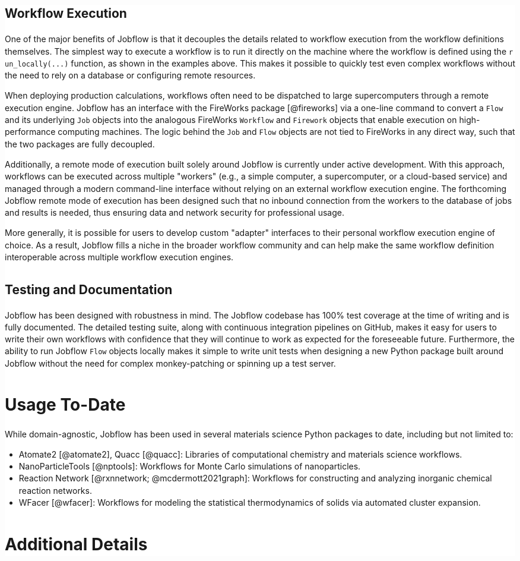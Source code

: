 ## Workflow Execution

One of the major benefits of Jobflow is that it decouples the details related to workflow execution from the workflow definitions themselves. The simplest way to execute a workflow is to run it directly on the machine where the workflow is defined using the `run_locally(...)` function, as shown in the examples above. This makes it possible to quickly test even complex workflows without the need to rely on a database or configuring remote resources.

When deploying production calculations, workflows often need to be dispatched to large supercomputers through a remote execution engine. Jobflow has an interface with the FireWorks package [@fireworks] via a one-line command to convert a `Flow` and its underlying `Job` objects into the analogous FireWorks `Workflow` and `Firework` objects that enable execution on high-performance computing machines. The logic behind the `Job` and `Flow` objects are not tied to FireWorks in any direct way, such that the two packages are fully decoupled.

Additionally, a remote mode of execution built solely around Jobflow is currently under active development. With this approach, workflows can be executed across multiple "workers" (e.g., a simple computer, a supercomputer, or a cloud-based service) and managed through a modern command-line interface without relying on an external workflow execution engine. The forthcoming Jobflow remote mode of execution has been designed such that no inbound connection from the workers to the database of jobs and results is needed, thus ensuring data and network security for professional usage.

More generally, it is possible for users to develop custom "adapter" interfaces to their personal workflow execution engine of choice. As a result, Jobflow fills a niche in the broader workflow community and can help make the same workflow definition interoperable across multiple workflow execution engines.

## Testing and Documentation

Jobflow has been designed with robustness in mind. The Jobflow codebase has 100% test coverage at the time of writing and is fully documented. The detailed testing suite, along with continuous integration pipelines on GitHub, makes it easy for users to write their own workflows with confidence that they will continue to work as expected for the foreseeable future. Furthermore, the ability to run Jobflow `Flow` objects locally makes it simple to write unit tests when designing a new Python package built around Jobflow without the need for complex monkey-patching or spinning up a test server.

# Usage To-Date

While domain-agnostic, Jobflow has been used in several materials science Python packages to date, including but not limited to:

- Atomate2 [@atomate2], Quacc [@quacc]: Libraries of computational chemistry and materials science workflows.
- NanoParticleTools [@nptools]: Workflows for Monte Carlo simulations of nanoparticles.
- Reaction Network [@rxnnetwork; @mcdermott2021graph]: Workflows for constructing and analyzing inorganic chemical reaction networks.
- WFacer [@wfacer]: Workflows for modeling the statistical thermodynamics of solids via automated cluster expansion.

# Additional Details
